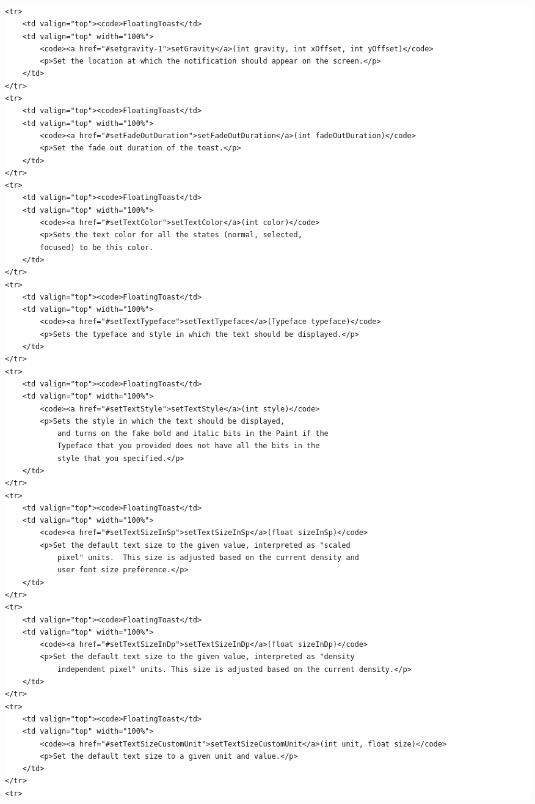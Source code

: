     <tr>
        <td valign="top"><code>FloatingToast</td>
        <td valign="top" width="100%">
            <code><a href="#setgravity-1">setGravity</a>(int gravity, int xOffset, int yOffset)</code>
            <p>Set the location at which the notification should appear on the screen.</p>
        </td>
    </tr>
    <tr>
        <td valign="top"><code>FloatingToast</td>
        <td valign="top" width="100%">
            <code><a href="#setFadeOutDuration">setFadeOutDuration</a>(int fadeOutDuration)</code>
            <p>Set the fade out duration of the toast.</p>
        </td>
    </tr>
    <tr>
        <td valign="top"><code>FloatingToast</td>
        <td valign="top" width="100%">
            <code><a href="#setTextColor">setTextColor</a>(int color)</code>
            <p>Sets the text color for all the states (normal, selected,
            focused) to be this color.
        </td>
    </tr>
    <tr>
        <td valign="top"><code>FloatingToast</td>
        <td valign="top" width="100%">
            <code><a href="#setTextTypeface">setTextTypeface</a>(Typeface typeface)</code>
            <p>Sets the typeface and style in which the text should be displayed.</p>
        </td>
    </tr>
    <tr>
        <td valign="top"><code>FloatingToast</td>
        <td valign="top" width="100%">
            <code><a href="#setTextStyle">setTextStyle</a>(int style)</code>
            <p>Sets the style in which the text should be displayed,
                and turns on the fake bold and italic bits in the Paint if the
                Typeface that you provided does not have all the bits in the
                style that you specified.</p>
        </td>
    </tr>
    <tr>
        <td valign="top"><code>FloatingToast</td>
        <td valign="top" width="100%">
            <code><a href="#setTextSizeInSp">setTextSizeInSp</a>(float sizeInSp)</code>
            <p>Set the default text size to the given value, interpreted as "scaled
                pixel" units.  This size is adjusted based on the current density and
                user font size preference.</p>
        </td>
    </tr>
    <tr>
        <td valign="top"><code>FloatingToast</td>
        <td valign="top" width="100%">
            <code><a href="#setTextSizeInDp">setTextSizeInDp</a>(float sizeInDp)</code>
            <p>Set the default text size to the given value, interpreted as "density
                independent pixel" units. This size is adjusted based on the current density.</p>
        </td>
    </tr>
    <tr>
        <td valign="top"><code>FloatingToast</td>
        <td valign="top" width="100%">
            <code><a href="#setTextSizeCustomUnit">setTextSizeCustomUnit</a>(int unit, float size)</code>
            <p>Set the default text size to a given unit and value.</p>
        </td>
    </tr>
    <tr>